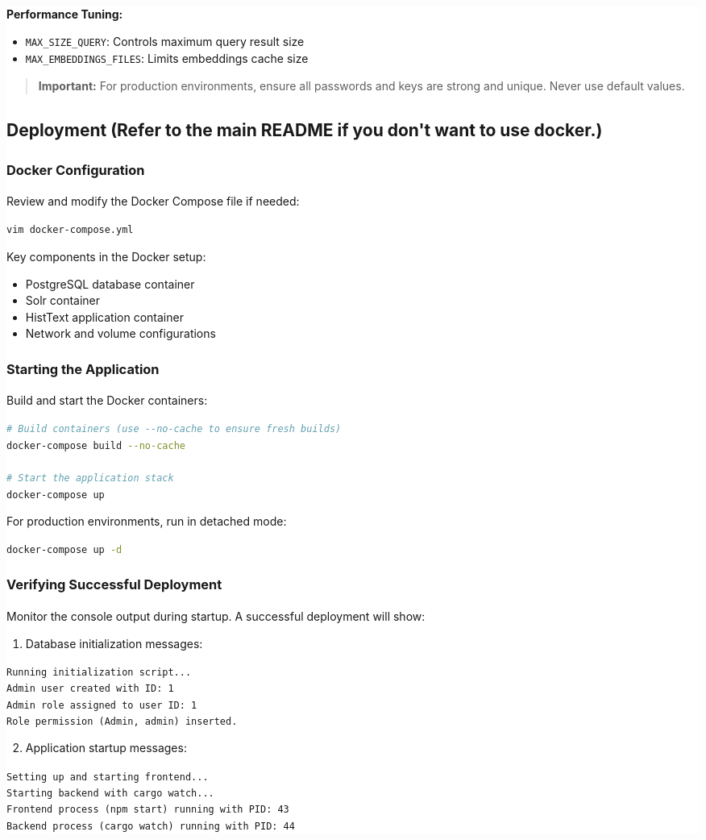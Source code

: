 **Performance Tuning:**
- `MAX_SIZE_QUERY`: Controls maximum query result size
- `MAX_EMBEDDINGS_FILES`: Limits embeddings cache size

> **Important:** For production environments, ensure all passwords and keys are strong and unique. Never use default values.

## Deployment (Refer to the main README if you don't want to use docker.)

### Docker Configuration
Review and modify the Docker Compose file if needed:

```bash
vim docker-compose.yml
```

Key components in the Docker setup:
- PostgreSQL database container
- Solr container
- HistText application container
- Network and volume configurations

### Starting the Application
Build and start the Docker containers:

```bash
# Build containers (use --no-cache to ensure fresh builds)
docker-compose build --no-cache

# Start the application stack
docker-compose up
```

For production environments, run in detached mode:

```bash
docker-compose up -d
```

### Verifying Successful Deployment
Monitor the console output during startup. A successful deployment will show:

1. Database initialization messages:
```
Running initialization script...
Admin user created with ID: 1
Admin role assigned to user ID: 1
Role permission (Admin, admin) inserted.
```

2. Application startup messages:
```
Setting up and starting frontend...
Starting backend with cargo watch...
Frontend process (npm start) running with PID: 43
Backend process (cargo watch) running with PID: 44
```
